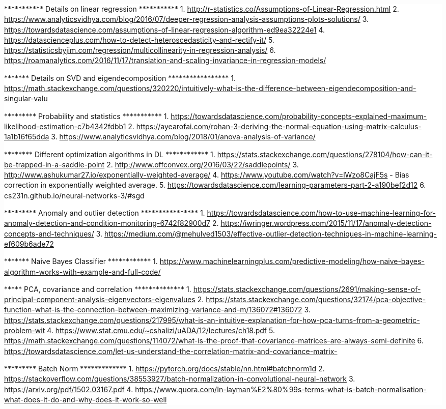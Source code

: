 ***********  Details on linear regression   ***********
	1. http://r-statistics.co/Assumptions-of-Linear-Regression.html
	2. https://www.analyticsvidhya.com/blog/2016/07/deeper-regression-analysis-assumptions-plots-solutions/
	3. https://towardsdatascience.com/assumptions-of-linear-regression-algorithm-ed9ea32224e1
	4. https://datascienceplus.com/how-to-detect-heteroscedasticity-and-rectify-it/
	5. https://statisticsbyjim.com/regression/multicollinearity-in-regression-analysis/
	6. https://roamanalytics.com/2016/11/17/translation-and-scaling-invariance-in-regression-models/

******* Details on SVD and eigendecomposition  *****************
	1. https://math.stackexchange.com/questions/320220/intuitively-what-is-the-difference-between-eigendecomposition-and-singular-valu

********* Probability and statistics   ***********
	1. https://towardsdatascience.com/probability-concepts-explained-maximum-likelihood-estimation-c7b4342fdbb1
	2. https://ayearofai.com/rohan-3-deriving-the-normal-equation-using-matrix-calculus-1a1b16f65dda
	3. https://www.analyticsvidhya.com/blog/2018/01/anova-analysis-of-variance/

********  Different optimization algorithms in DL ************
	1. https://stats.stackexchange.com/questions/278104/how-can-it-be-trapped-in-a-saddle-point
	2. http://www.offconvex.org/2016/03/22/saddlepoints/
	3. http://www.ashukumar27.io/exponentially-weighted-average/ 
	4. https://www.youtube.com/watch?v=lWzo8CajF5s - Bias correction in exponentially weighted average.
	5. https://towardsdatascience.com/learning-parameters-part-2-a190bef2d12
	6. cs231n.github.io/neural-networks-3/#sgd

*********  Anomaly and outlier detection   ****************
	1. https://towardsdatascience.com/how-to-use-machine-learning-for-anomaly-detection-and-condition-monitoring-6742f82900d7
	2. https://iwringer.wordpress.com/2015/11/17/anomaly-detection-concepts-and-techniques/
	3. https://medium.com/@mehulved1503/effective-outlier-detection-techniques-in-machine-learning-ef609b6ade72

******* Naive Bayes Classifier  ************
	1. https://www.machinelearningplus.com/predictive-modeling/how-naive-bayes-algorithm-works-with-example-and-full-code/

***** PCA, covariance and correlation  **************
	1. https://stats.stackexchange.com/questions/2691/making-sense-of-principal-component-analysis-eigenvectors-eigenvalues
	2. https://stats.stackexchange.com/questions/32174/pca-objective-function-what-is-the-connection-between-maximizing-variance-and-m/136072#136072
	3. https://stats.stackexchange.com/questions/217995/what-is-an-intuitive-explanation-for-how-pca-turns-from-a-geometric-problem-wit
	4. https://www.stat.cmu.edu/~cshalizi/uADA/12/lectures/ch18.pdf
	5. https://math.stackexchange.com/questions/114072/what-is-the-proof-that-covariance-matrices-are-always-semi-definite
	6. https://towardsdatascience.com/let-us-understand-the-correlation-matrix-and-covariance-matrix-

*********  Batch Norm   *************
	1. https://pytorch.org/docs/stable/nn.html#batchnorm1d
	2. https://stackoverflow.com/questions/38553927/batch-normalization-in-convolutional-neural-network
	3. https://arxiv.org/pdf/1502.03167.pdf
	4. https://www.quora.com/In-layman%E2%80%99s-terms-what-is-batch-normalisation-what-does-it-do-and-why-does-it-work-so-well
